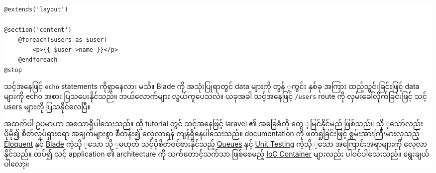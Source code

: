 	@extends('layout')

	@section('content')
		@foreach($users as $user)
			<p>{{ $user->name }}</p>
		@endforeach
	@stop

သင့်အနေဖြင့် `echo` statements ကိုရှာနေလား မသိ။ Blade ကို အသုံးပြုရာတွင် data များကို တွန် ့ကွင်း နှစ်ခု အကြား ထည့်သွင်းခြင်းဖြင့် data များကို echo အစား ပြသပေးနိုင်သည်။ ဘယ်လောက်များ လွယ်ကူပေသလဲ။ ယခုအခါ သင့်အနေဖြင့် `/users` route ကို လှမ်းခေါ်လိုက်ခြင်းဖြင့် သင့် users များကို ပြသနိုင်လေပြီ။

အထက်ပါ ဥပမာဟာ အစသာရှိပါသေးသည်။ ထို tutorial တွင် သင့်အနေဖြင့် laravel ၏ အခြေခံကို တွေ ့မြင်နိုင်မည် ဖြစ်သည်။ သို ့သော်လည်း ပိုမို၍ စိတ်လှုပ်ရှားစရာ အချက်များစွာ စီတန်း၍ လေ့လာရန် ကျန်ရှိနေပါသေးသည်။ documentation ကို ဖတ်ရှုခြင်းဖြင့်  စွမ်းအားကြီးမားလှသည့်  [Eloquent](eloquent) နှင့် [Blade](/docs/templates) ကဲ့သို ့သော သို ့မဟုတ် သင့်ပိုစိတ်ဝင်စားနိုင်သည့်  [Queues](/docs/queues) နှင့် [Unit Testing](/docs/testing) ကဲ့သို ့သော အကြောင်းအရာများကို လေ့လာနိုင်သည်။ ထပ်၍ သင့် application ၏ architecture ကို သက်တောင့်သက်သာ ဖြစ်စေမည့်  [IoC Container](/docs/ioc.md) များလည်း ပါဝင်ပါသေးသည်။ ရွေးချယ်ပါလော့။
